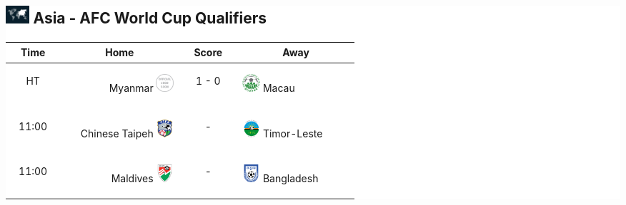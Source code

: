 
## <img src="/static/logos/Asia-AFC World Cup Qualifiers.png" height="25px"> Asia - AFC World Cup Qualifiers

<div align="center">

&emsp;Time&emsp; | &emsp;&emsp;&emsp;&emsp;Home&emsp;&emsp;&emsp;&emsp; | &emsp;Score&emsp; | &emsp;&emsp;&emsp;&emsp;Away&emsp;&emsp;&emsp;&emsp; |
| ------------ | ------------ | ------------ | ------------ |
| <p align="center">HT</p> | <p align="right">Myanmar <img src="/static/logos/Myanmar.png" height="25px"></p> | <p align="center">1 - 0</p> | <p align="left"><img src="/static/logos/Macau.png" height="25px"> Macau</p> |
| <p align="center">11:00</p> | <p align="right">Chinese Taipeh <img src="/static/logos/Chinese Taipei.png" height="25px"></p> | <p align="center">-</p> | <p align="left"><img src="/static/logos/Timor-Leste.png" height="25px"> Timor-Leste</p> |
| <p align="center">11:00</p> | <p align="right">Maldives <img src="/static/logos/Maldives.png" height="25px"></p> | <p align="center">-</p> | <p align="left"><img src="/static/logos/Bangladesh.png" height="25px"> Bangladesh</p> |